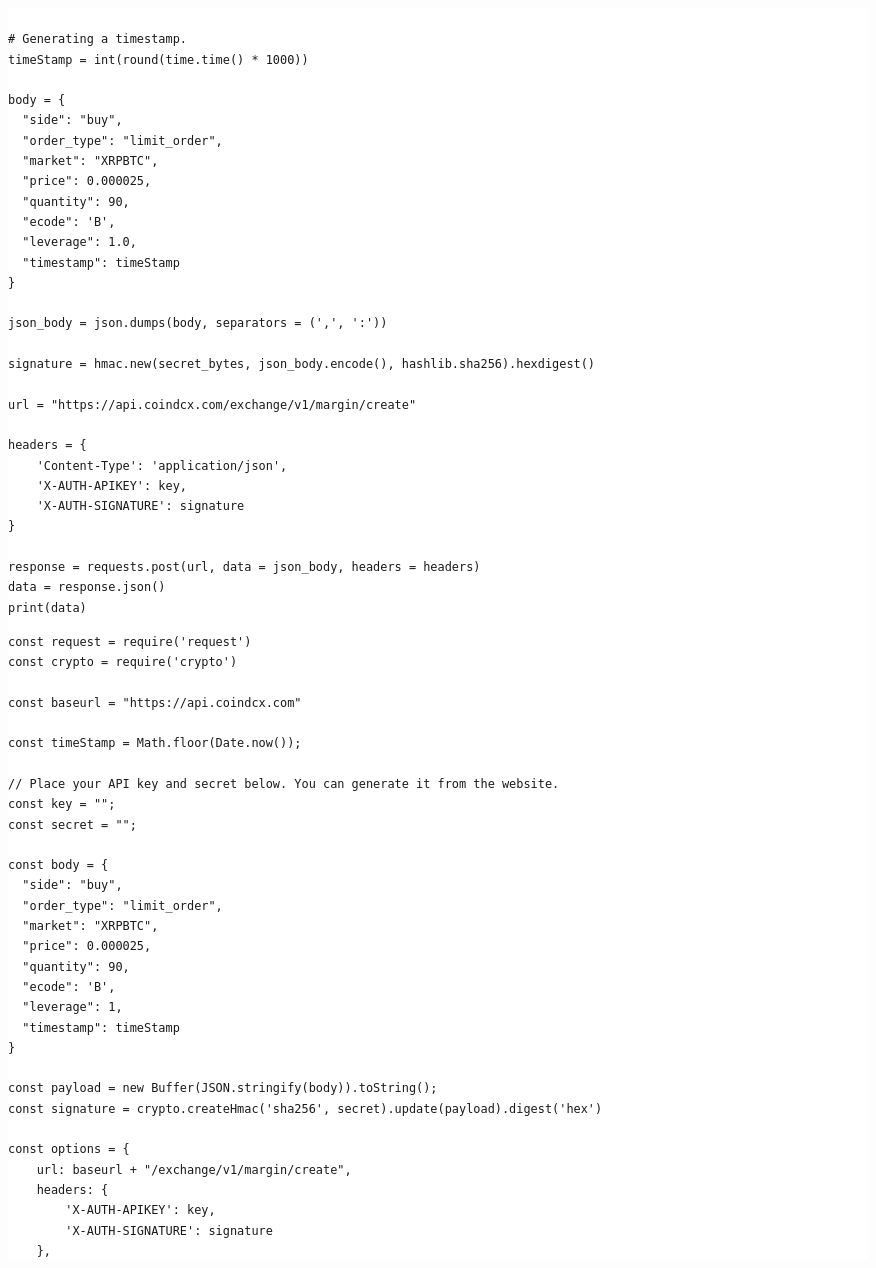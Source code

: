 ```

# Generating a timestamp.
timeStamp = int(round(time.time() * 1000))

body = {
  "side": "buy",
  "order_type": "limit_order",
  "market": "XRPBTC",
  "price": 0.000025,
  "quantity": 90,
  "ecode": 'B',
  "leverage": 1.0,
  "timestamp": timeStamp
}

json_body = json.dumps(body, separators = (',', ':'))

signature = hmac.new(secret_bytes, json_body.encode(), hashlib.sha256).hexdigest()

url = "https://api.coindcx.com/exchange/v1/margin/create"

headers = {
    'Content-Type': 'application/json',
    'X-AUTH-APIKEY': key,
    'X-AUTH-SIGNATURE': signature
}

response = requests.post(url, data = json_body, headers = headers)
data = response.json()
print(data)
```

```
const request = require('request')
const crypto = require('crypto')

const baseurl = "https://api.coindcx.com"

const timeStamp = Math.floor(Date.now());

// Place your API key and secret below. You can generate it from the website.
const key = "";
const secret = "";

const body = {
  "side": "buy",
  "order_type": "limit_order",
  "market": "XRPBTC",
  "price": 0.000025,
  "quantity": 90,
  "ecode": 'B',
  "leverage": 1,
  "timestamp": timeStamp
}

const payload = new Buffer(JSON.stringify(body)).toString();
const signature = crypto.createHmac('sha256', secret).update(payload).digest('hex')

const options = {
    url: baseurl + "/exchange/v1/margin/create",
    headers: {
        'X-AUTH-APIKEY': key,
        'X-AUTH-SIGNATURE': signature
    },
```